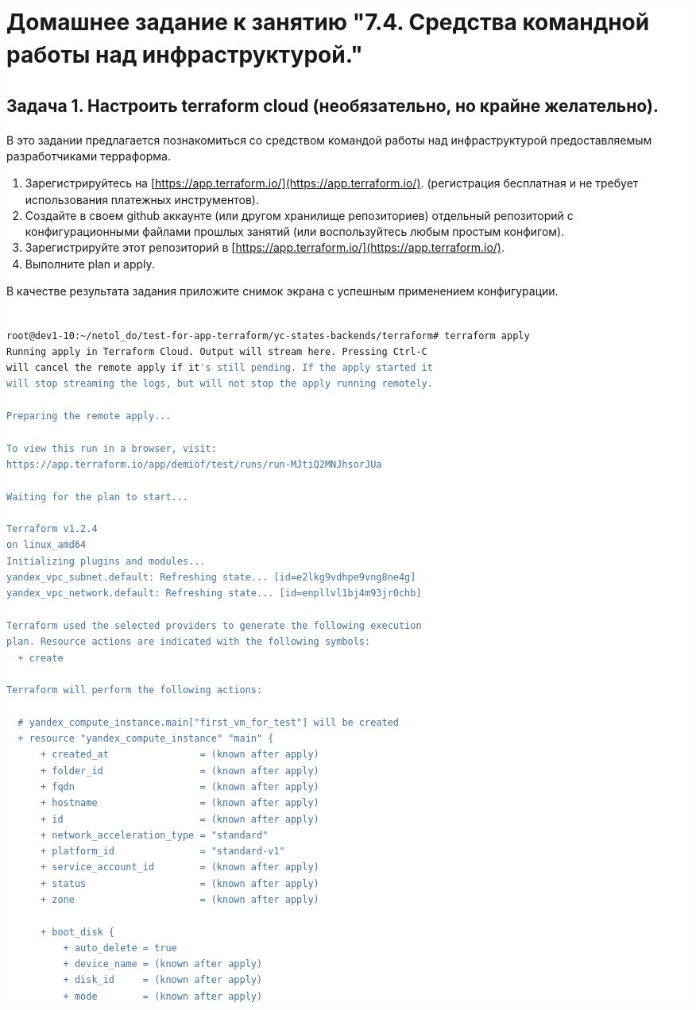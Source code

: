 # Домашнее задание к занятию "7.4. Средства командной работы над инфраструктурой."

## Задача 1. Настроить terraform cloud (необязательно, но крайне желательно).

В это задании предлагается познакомиться со средством командой работы над инфраструктурой предоставляемым
разработчиками терраформа. 

1. Зарегистрируйтесь на [https://app.terraform.io/](https://app.terraform.io/).
(регистрация бесплатная и не требует использования платежных инструментов).
1. Создайте в своем github аккаунте (или другом хранилище репозиториев) отдельный репозиторий с
 конфигурационными файлами прошлых занятий (или воспользуйтесь любым простым конфигом).
1. Зарегистрируйте этот репозиторий в [https://app.terraform.io/](https://app.terraform.io/).
1. Выполните plan и apply. 

В качестве результата задания приложите снимок экрана с успешным применением конфигурации.

```bash

root@dev1-10:~/netol_do/test-for-app-terraform/yc-states-backends/terraform# terraform apply
Running apply in Terraform Cloud. Output will stream here. Pressing Ctrl-C
will cancel the remote apply if it's still pending. If the apply started it
will stop streaming the logs, but will not stop the apply running remotely.

Preparing the remote apply...

To view this run in a browser, visit:
https://app.terraform.io/app/demiof/test/runs/run-MJtiQ2MNJhsorJUa

Waiting for the plan to start...

Terraform v1.2.4
on linux_amd64
Initializing plugins and modules...
yandex_vpc_subnet.default: Refreshing state... [id=e2lkg9vdhpe9vng8ne4g]
yandex_vpc_network.default: Refreshing state... [id=enpllvl1bj4m93jr0chb]

Terraform used the selected providers to generate the following execution
plan. Resource actions are indicated with the following symbols:
  + create

Terraform will perform the following actions:

  # yandex_compute_instance.main["first_vm_for_test"] will be created
  + resource "yandex_compute_instance" "main" {
      + created_at                = (known after apply)
      + folder_id                 = (known after apply)
      + fqdn                      = (known after apply)
      + hostname                  = (known after apply)
      + id                        = (known after apply)
      + network_acceleration_type = "standard"
      + platform_id               = "standard-v1"
      + service_account_id        = (known after apply)
      + status                    = (known after apply)
      + zone                      = (known after apply)

      + boot_disk {
          + auto_delete = true
          + device_name = (known after apply)
          + disk_id     = (known after apply)
          + mode        = (known after apply)
```